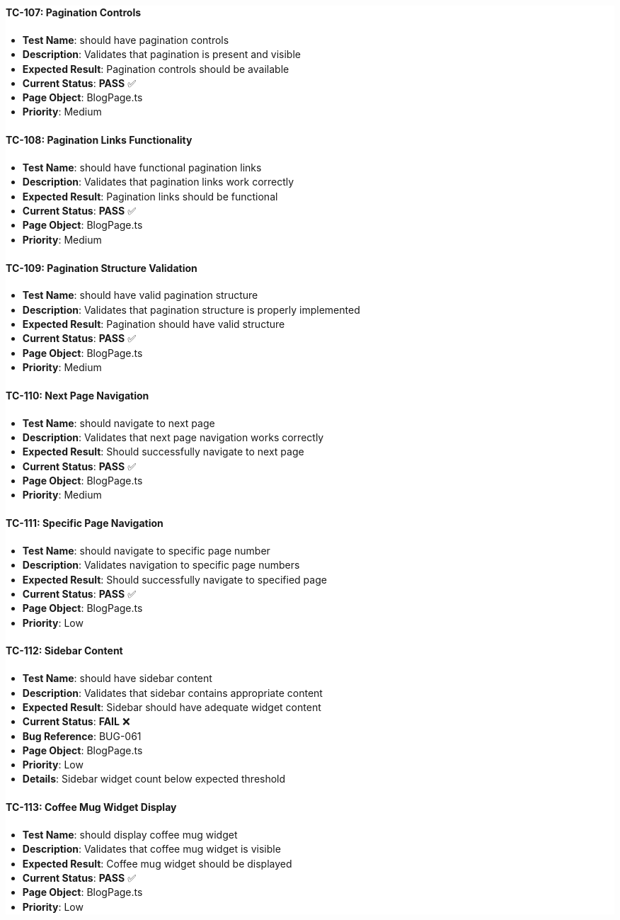 #### TC-107: Pagination Controls
- **Test Name**: should have pagination controls
- **Description**: Validates that pagination is present and visible
- **Expected Result**: Pagination controls should be available
- **Current Status**: **PASS** ✅
- **Page Object**: BlogPage.ts
- **Priority**: Medium

#### TC-108: Pagination Links Functionality
- **Test Name**: should have functional pagination links
- **Description**: Validates that pagination links work correctly
- **Expected Result**: Pagination links should be functional
- **Current Status**: **PASS** ✅
- **Page Object**: BlogPage.ts
- **Priority**: Medium

#### TC-109: Pagination Structure Validation
- **Test Name**: should have valid pagination structure
- **Description**: Validates that pagination structure is properly implemented
- **Expected Result**: Pagination should have valid structure
- **Current Status**: **PASS** ✅
- **Page Object**: BlogPage.ts
- **Priority**: Medium

#### TC-110: Next Page Navigation
- **Test Name**: should navigate to next page
- **Description**: Validates that next page navigation works correctly
- **Expected Result**: Should successfully navigate to next page
- **Current Status**: **PASS** ✅
- **Page Object**: BlogPage.ts
- **Priority**: Medium

#### TC-111: Specific Page Navigation
- **Test Name**: should navigate to specific page number
- **Description**: Validates navigation to specific page numbers
- **Expected Result**: Should successfully navigate to specified page
- **Current Status**: **PASS** ✅
- **Page Object**: BlogPage.ts
- **Priority**: Low

#### TC-112: Sidebar Content
- **Test Name**: should have sidebar content
- **Description**: Validates that sidebar contains appropriate content
- **Expected Result**: Sidebar should have adequate widget content
- **Current Status**: **FAIL** ❌
- **Bug Reference**: BUG-061
- **Page Object**: BlogPage.ts
- **Priority**: Low
- **Details**: Sidebar widget count below expected threshold

#### TC-113: Coffee Mug Widget Display
- **Test Name**: should display coffee mug widget
- **Description**: Validates that coffee mug widget is visible
- **Expected Result**: Coffee mug widget should be displayed
- **Current Status**: **PASS** ✅
- **Page Object**: BlogPage.ts
- **Priority**: Low
